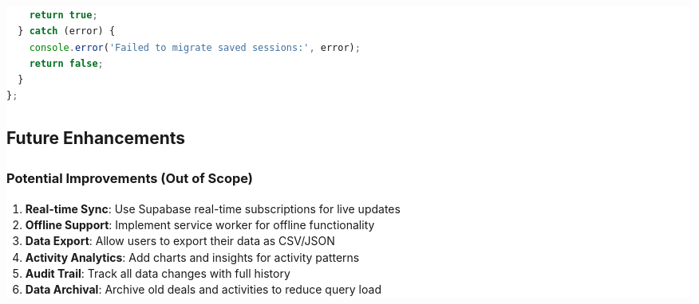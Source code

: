 ```typescript
    return true;
  } catch (error) {
    console.error('Failed to migrate saved sessions:', error);
    return false;
  }
};
```

## Future Enhancements

### Potential Improvements (Out of Scope)

1. **Real-time Sync**: Use Supabase real-time subscriptions for live updates
2. **Offline Support**: Implement service worker for offline functionality
3. **Data Export**: Allow users to export their data as CSV/JSON
4. **Activity Analytics**: Add charts and insights for activity patterns
5. **Audit Trail**: Track all data changes with full history
6. **Data Archival**: Archive old deals and activities to reduce query load
